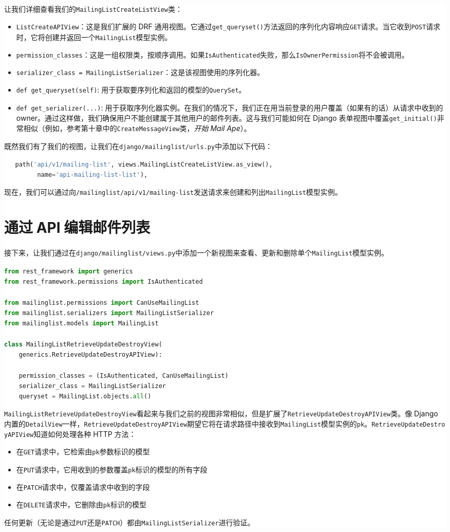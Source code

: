 让我们详细查看我们的`MailingListCreateListView`类：

+   `ListCreateAPIView`：这是我们扩展的 DRF 通用视图。它通过`get_queryset()`方法返回的序列化内容响应`GET`请求。当它收到`POST`请求时，它将创建并返回一个`MailingList`模型实例。

+   `permission_classes`：这是一组权限类，按顺序调用。如果`IsAuthenticated`失败，那么`IsOwnerPermission`将不会被调用。

+   `serializer_class = MailingListSerializer`：这是该视图使用的序列化器。

+   `def get_queryset(self)`: 用于获取要序列化和返回的模型的`QuerySet`。

+   `def get_serializer(...)`: 用于获取序列化器实例。在我们的情况下，我们正在用当前登录的用户覆盖（如果有的话）从请求中收到的 owner。通过这样做，我们确保用户不能创建属于其他用户的邮件列表。这与我们可能如何在 Django 表单视图中覆盖`get_initial()`非常相似（例如，参考第十章中的`CreateMessageView`类，*开始 Mail Ape*）。

既然我们有了我们的视图，让我们在`django/mailinglist/urls.py`中添加以下代码：

```py
   path('api/v1/mailing-list', views.MailingListCreateListView.as_view(),
         name='api-mailing-list-list'),
```

现在，我们可以通过向`/mailinglist/api/v1/mailing-list`发送请求来创建和列出`MailingList`模型实例。

# 通过 API 编辑邮件列表

接下来，让我们通过在`django/mailinglist/views.py`中添加一个新视图来查看、更新和删除单个`MailingList`模型实例。

```py
from rest_framework import generics
from rest_framework.permissions import IsAuthenticated

from mailinglist.permissions import CanUseMailingList
from mailinglist.serializers import MailingListSerializer
from mailinglist.models import MailingList

class MailingListRetrieveUpdateDestroyView(
    generics.RetrieveUpdateDestroyAPIView):

    permission_classes = (IsAuthenticated, CanUseMailingList)
    serializer_class = MailingListSerializer
    queryset = MailingList.objects.all()
```

`MailingListRetrieveUpdateDestroyView`看起来与我们之前的视图非常相似，但是扩展了`RetrieveUpdateDestroyAPIView`类。像 Django 内置的`DetailView`一样，`RetrieveUpdateDestroyAPIView`期望它将在请求路径中接收到`MailingList`模型实例的`pk`。`RetrieveUpdateDestroyAPIView`知道如何处理各种 HTTP 方法：

+   在`GET`请求中，它检索由`pk`参数标识的模型

+   在`PUT`请求中，它用收到的参数覆盖`pk`标识的模型的所有字段

+   在`PATCH`请求中，仅覆盖请求中收到的字段

+   在`DELETE`请求中，它删除由`pk`标识的模型

任何更新（无论是通过`PUT`还是`PATCH`）都由`MailingListSerializer`进行验证。
